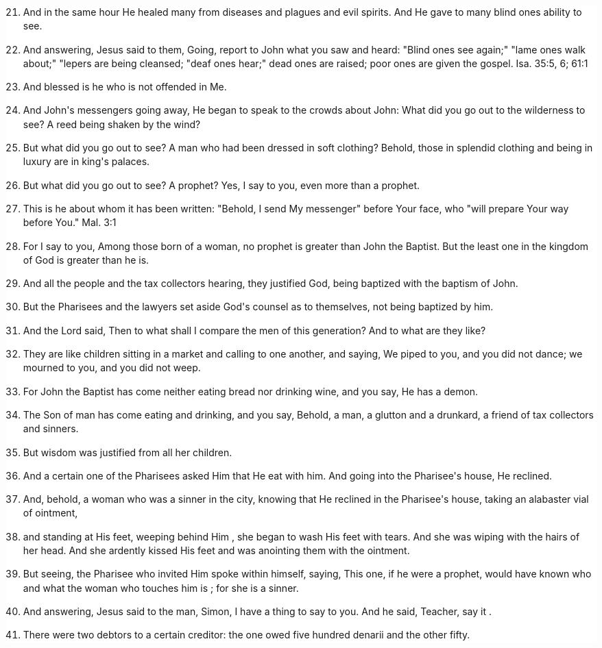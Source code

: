 21. And in the same hour He healed many from diseases and plagues and evil spirits. And He gave to many blind ones ability to see.

22. And answering, Jesus said to them, Going, report to John what you saw and heard: "Blind ones see again;" "lame ones walk about;" "lepers are being cleansed; "deaf ones hear;" dead ones are raised; poor ones are given the gospel.  Isa. 35:5, 6; 61:1

23. And blessed is he who is not offended in Me.

24. And John's messengers going away, He began to speak to the crowds about John: What did you go out to the wilderness to see? A reed being shaken by the wind?

25. But what did you go out to see? A man who had been dressed in soft clothing? Behold, those in splendid clothing and being in luxury are in king's palaces.

26. But what did you go out to see? A prophet? Yes, I say to you, even more than a prophet.

27. This is he about whom it has been written: "Behold, I send My messenger" before Your face, who "will prepare Your way before You." Mal. 3:1

28. For I say to you, Among those born of a woman, no prophet is greater than John the Baptist. But the least one in the kingdom of God is greater than he is.

29. And all the people and the tax collectors hearing, they justified God, being baptized with the baptism of John.

30. But the Pharisees and the lawyers set aside God's counsel as to themselves, not being baptized by him.

31. And the Lord said, Then to what shall I compare the men of this generation? And to what are they like?

32. They are like children sitting in a market and calling to one another, and saying, We piped to you, and you did not dance; we mourned to you, and you did not weep.

33. For John the Baptist has come neither eating bread nor drinking wine, and you say, He has a demon.

34. The Son of man has come eating and drinking, and you say, Behold, a man, a glutton and a drunkard, a friend of tax collectors and sinners.

35. But wisdom was justified from all her children.   

36. And a certain one of the Pharisees asked Him that He eat with him. And going into the Pharisee's house, He reclined.

37. And, behold, a woman who was a sinner in the city, knowing that He reclined in the Pharisee's house, taking an alabaster vial of ointment,

38. and standing at His feet, weeping behind Him , she began to wash His feet with tears. And she was wiping with the hairs of her head. And she ardently kissed His feet and was anointing them with the ointment.

39. But seeing, the Pharisee who invited Him spoke within himself, saying, This one, if he were a prophet, would have known who and what the woman who touches him is ; for she is a sinner.

40. And answering, Jesus said to the man, Simon, I have a thing to say to you. And he said, Teacher, say it .

41. There were two debtors to a certain creditor: the one owed five hundred denarii and the other fifty.
